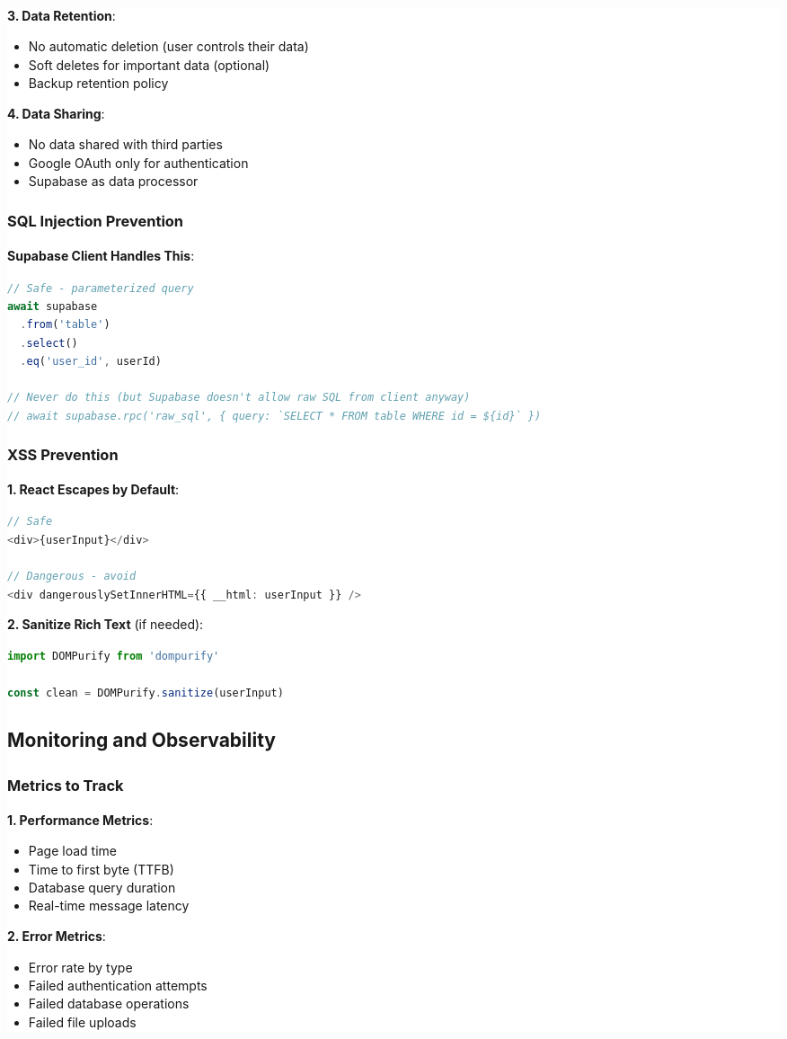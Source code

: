 **3. Data Retention**:
- No automatic deletion (user controls their data)
- Soft deletes for important data (optional)
- Backup retention policy

**4. Data Sharing**:
- No data shared with third parties
- Google OAuth only for authentication
- Supabase as data processor

### SQL Injection Prevention

**Supabase Client Handles This**:
```typescript
// Safe - parameterized query
await supabase
  .from('table')
  .select()
  .eq('user_id', userId)

// Never do this (but Supabase doesn't allow raw SQL from client anyway)
// await supabase.rpc('raw_sql', { query: `SELECT * FROM table WHERE id = ${id}` })
```

### XSS Prevention

**1. React Escapes by Default**:
```typescript
// Safe
<div>{userInput}</div>

// Dangerous - avoid
<div dangerouslySetInnerHTML={{ __html: userInput }} />
```

**2. Sanitize Rich Text** (if needed):
```typescript
import DOMPurify from 'dompurify'

const clean = DOMPurify.sanitize(userInput)
```


## Monitoring and Observability

### Metrics to Track

**1. Performance Metrics**:
- Page load time
- Time to first byte (TTFB)
- Database query duration
- Real-time message latency

**2. Error Metrics**:
- Error rate by type
- Failed authentication attempts
- Failed database operations
- Failed file uploads
